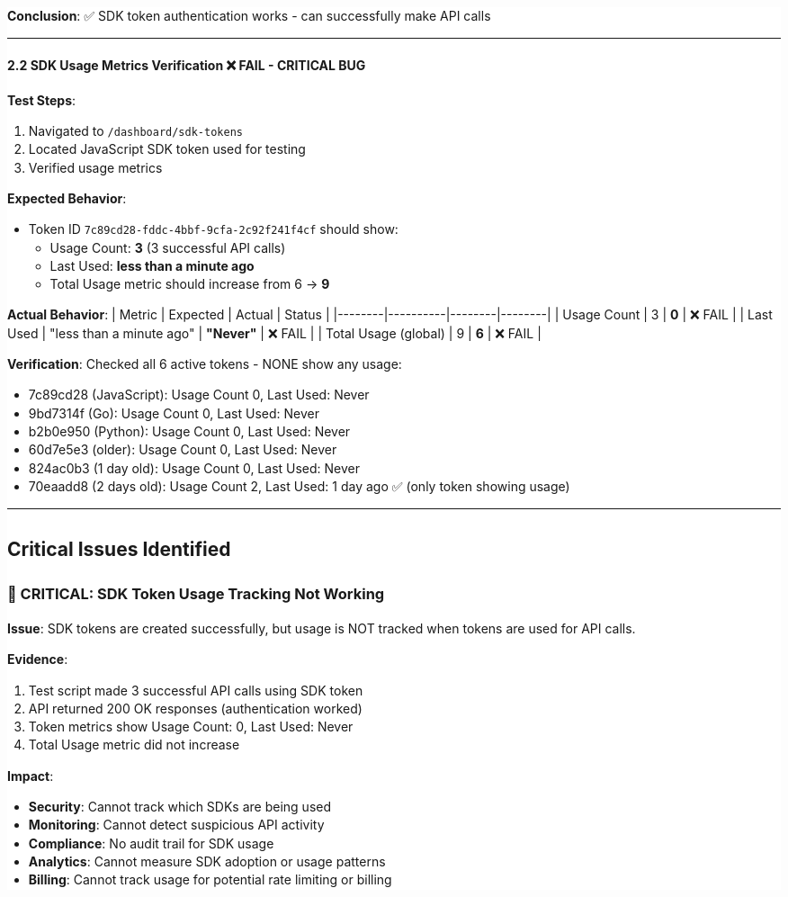 **Conclusion**: ✅ SDK token authentication works - can successfully make API calls

---

#### 2.2 SDK Usage Metrics Verification ❌ FAIL - CRITICAL BUG

**Test Steps**:
1. Navigated to `/dashboard/sdk-tokens`
2. Located JavaScript SDK token used for testing
3. Verified usage metrics

**Expected Behavior**:
- Token ID `7c89cd28-fddc-4bbf-9cfa-2c92f241f4cf` should show:
  - Usage Count: **3** (3 successful API calls)
  - Last Used: **less than a minute ago**
  - Total Usage metric should increase from 6 → **9**

**Actual Behavior**:
| Metric | Expected | Actual | Status |
|--------|----------|--------|--------|
| Usage Count | 3 | **0** | ❌ FAIL |
| Last Used | "less than a minute ago" | **"Never"** | ❌ FAIL |
| Total Usage (global) | 9 | **6** | ❌ FAIL |

**Verification**:
Checked all 6 active tokens - NONE show any usage:
- 7c89cd28 (JavaScript): Usage Count 0, Last Used: Never
- 9bd7314f (Go): Usage Count 0, Last Used: Never
- b2b0e950 (Python): Usage Count 0, Last Used: Never
- 60d7e5e3 (older): Usage Count 0, Last Used: Never
- 824ac0b3 (1 day old): Usage Count 0, Last Used: Never
- 70eaadd8 (2 days old): Usage Count 2, Last Used: 1 day ago ✅ (only token showing usage)

---

## Critical Issues Identified

### 🔴 CRITICAL: SDK Token Usage Tracking Not Working

**Issue**: SDK tokens are created successfully, but usage is NOT tracked when tokens are used for API calls.

**Evidence**:
1. Test script made 3 successful API calls using SDK token
2. API returned 200 OK responses (authentication worked)
3. Token metrics show Usage Count: 0, Last Used: Never
4. Total Usage metric did not increase

**Impact**:
- **Security**: Cannot track which SDKs are being used
- **Monitoring**: Cannot detect suspicious API activity
- **Compliance**: No audit trail for SDK usage
- **Analytics**: Cannot measure SDK adoption or usage patterns
- **Billing**: Cannot track usage for potential rate limiting or billing
